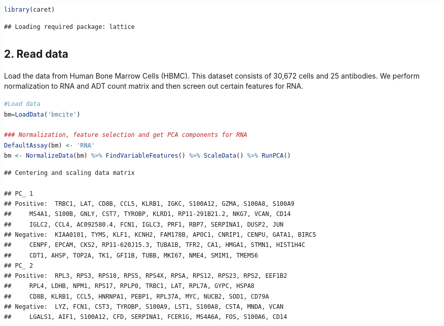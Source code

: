 ``` r
library(caret)
```

    ## Loading required package: lattice

## 2. Read data

Load the data from Human Bone Marrow Cells (HBMC). This dataset consists
of 30,672 cells and 25 antibodies. We perform normalization to RNA and
ADT count matrix and then screen out certain features for RNA.

``` r
#Load data
bm=LoadData('bmcite')

### Normalization, feature selection and get PCA components for RNA
DefaultAssay(bm) <- 'RNA'
bm <- NormalizeData(bm) %>% FindVariableFeatures() %>% ScaleData() %>% RunPCA()
```

    ## Centering and scaling data matrix

    ## PC_ 1 
    ## Positive:  TRBC1, LAT, CD8B, CCL5, KLRB1, IGKC, S100A12, GZMA, S100A8, S100A9 
    ##     MS4A1, S100B, GNLY, CST7, TYROBP, KLRD1, RP11-291B21.2, NKG7, VCAN, CD14 
    ##     IGLC2, CCL4, AC092580.4, FCN1, IGLC3, PRF1, RBP7, SERPINA1, DUSP2, JUN 
    ## Negative:  KIAA0101, TYMS, KLF1, KCNH2, FAM178B, APOC1, CNRIP1, CENPU, GATA1, BIRC5 
    ##     CENPF, EPCAM, CKS2, RP11-620J15.3, TUBA1B, TFR2, CA1, HMGA1, STMN1, HIST1H4C 
    ##     CDT1, AHSP, TOP2A, TK1, GFI1B, TUBB, MKI67, NME4, SMIM1, TMEM56 
    ## PC_ 2 
    ## Positive:  RPL3, RPS3, RPS18, RPS5, RPS4X, RPSA, RPS12, RPS23, RPS2, EEF1B2 
    ##     RPL4, LDHB, NPM1, RPS17, RPLP0, TRBC1, LAT, RPL7A, GYPC, HSPA8 
    ##     CD8B, KLRB1, CCL5, HNRNPA1, PEBP1, RPL37A, MYC, NUCB2, SOD1, CD79A 
    ## Negative:  LYZ, FCN1, CST3, TYROBP, S100A9, LST1, S100A8, CSTA, MNDA, VCAN 
    ##     LGALS1, AIF1, S100A12, CFD, SERPINA1, FCER1G, MS4A6A, FOS, S100A6, CD14 